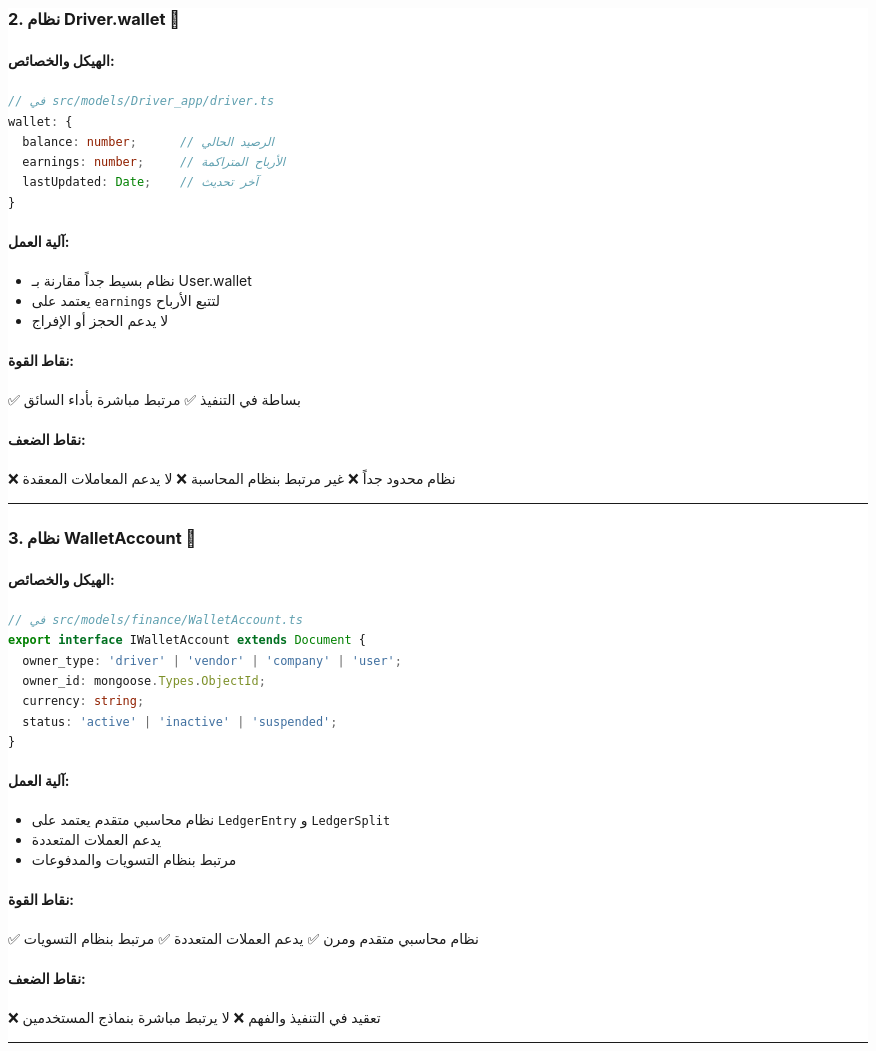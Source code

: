 ### 2. نظام Driver.wallet 🚗

#### الهيكل والخصائص:
```typescript
// في src/models/Driver_app/driver.ts
wallet: {
  balance: number;      // الرصيد الحالي
  earnings: number;     // الأرباح المتراكمة
  lastUpdated: Date;    // آخر تحديث
}
```

#### آلية العمل:
- نظام بسيط جداً مقارنة بـ User.wallet
- يعتمد على `earnings` لتتبع الأرباح
- لا يدعم الحجز أو الإفراج

#### نقاط القوة:
✅ بساطة في التنفيذ
✅ مرتبط مباشرة بأداء السائق

#### نقاط الضعف:
❌ نظام محدود جداً
❌ غير مرتبط بنظام المحاسبة
❌ لا يدعم المعاملات المعقدة

---

### 3. نظام WalletAccount 💼

#### الهيكل والخصائص:
```typescript
// في src/models/finance/WalletAccount.ts
export interface IWalletAccount extends Document {
  owner_type: 'driver' | 'vendor' | 'company' | 'user';
  owner_id: mongoose.Types.ObjectId;
  currency: string;
  status: 'active' | 'inactive' | 'suspended';
}
```

#### آلية العمل:
- نظام محاسبي متقدم يعتمد على `LedgerEntry` و `LedgerSplit`
- يدعم العملات المتعددة
- مرتبط بنظام التسويات والمدفوعات

#### نقاط القوة:
✅ نظام محاسبي متقدم ومرن
✅ يدعم العملات المتعددة
✅ مرتبط بنظام التسويات

#### نقاط الضعف:
❌ تعقيد في التنفيذ والفهم
❌ لا يرتبط مباشرة بنماذج المستخدمين

---